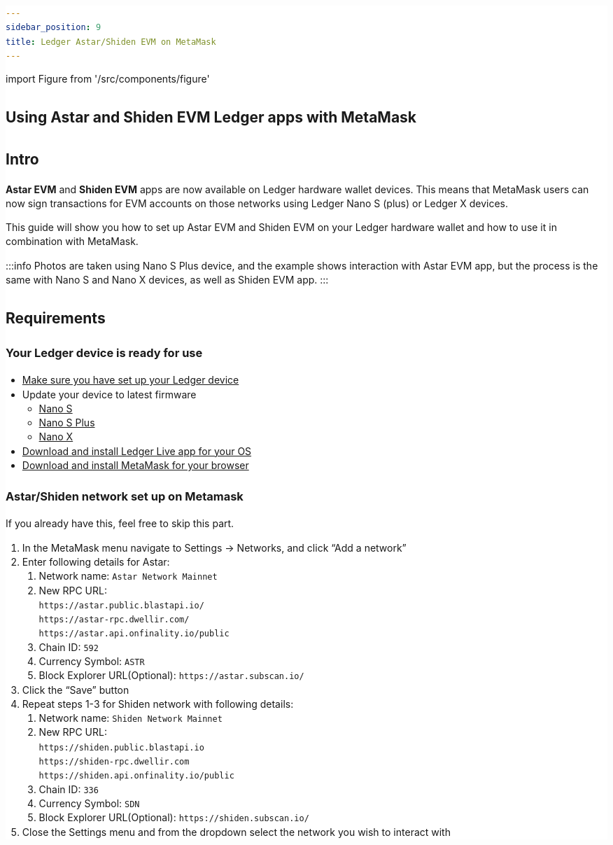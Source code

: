 ```yaml
---
sidebar_position: 9
title: Ledger Astar/Shiden EVM on MetaMask
---
```


import Figure from '/src/components/figure'

## Using Astar and Shiden EVM Ledger apps with MetaMask

## Intro

**Astar EVM** and **Shiden EVM** apps are now available on Ledger hardware wallet devices. This means that MetaMask users can now sign transactions for EVM accounts on those networks using Ledger Nano S (plus) or Ledger X devices.

This guide will show you how to set up Astar EVM and Shiden EVM on your Ledger hardware wallet and how to use it in combination with MetaMask.

:::info
Photos are taken using Nano S Plus device, and the example shows interaction with Astar EVM app, but the process is the same with Nano S and Nano X devices, as well as Shiden EVM app.
:::

## Requirements

### Your Ledger device is ready for use

- [Make sure you have set up your Ledger device](https://support.ledger.com/hc/en-us/articles/360000613793?docs=true)
- Update your device to latest firmware
  - [Nano S](https://support.ledger.com/hc/en-us/articles/360002731113?docs=true)
  - [Nano S Plus](https://support.ledger.com/hc/en-us/articles/4445777839901?docs=true)
  - [Nano X](https://support.ledger.com/hc/en-us/articles/360013349800?docs=true)
- [Download and install Ledger Live app for your OS](https://support.ledger.com/hc/en-us/articles/4404389606417-Download-and-install-Ledger-Live?docs=true)
- [Download and install MetaMask for your browser](https://metamask.io/download/)

### Astar/Shiden network set up on Metamask

If you already have this, feel free to skip this part.

1. In the MetaMask menu navigate to Settings → Networks, and click “Add a network”
2. Enter following details for Astar:
   1. Network name: `Astar Network Mainnet`
   2. New RPC URL:<br />
  `https://astar.public.blastapi.io/`<br />
  `https://astar-rpc.dwellir.com/`<br />
  `https://astar.api.onfinality.io/public`
   3. Chain ID: `592`
   4. Currency Symbol: `ASTR`
   5. Block Explorer URL(Optional): `https://astar.subscan.io/`
3. Click the “Save” button
4. Repeat steps 1-3 for Shiden network with following details:
   1. Network name: `Shiden Network Mainnet`
   2. New RPC URL:<br />
    `https://shiden.public.blastapi.io`<br />
    `https://shiden-rpc.dwellir.com`<br />
    `https://shiden.api.onfinality.io/public`
   3. Chain ID: `336`
   4. Currency Symbol: `SDN`
   5. Block Explorer URL(Optional): `https://shiden.subscan.io/`
5. Close the Settings menu and from the dropdown select the network you wish to interact with
